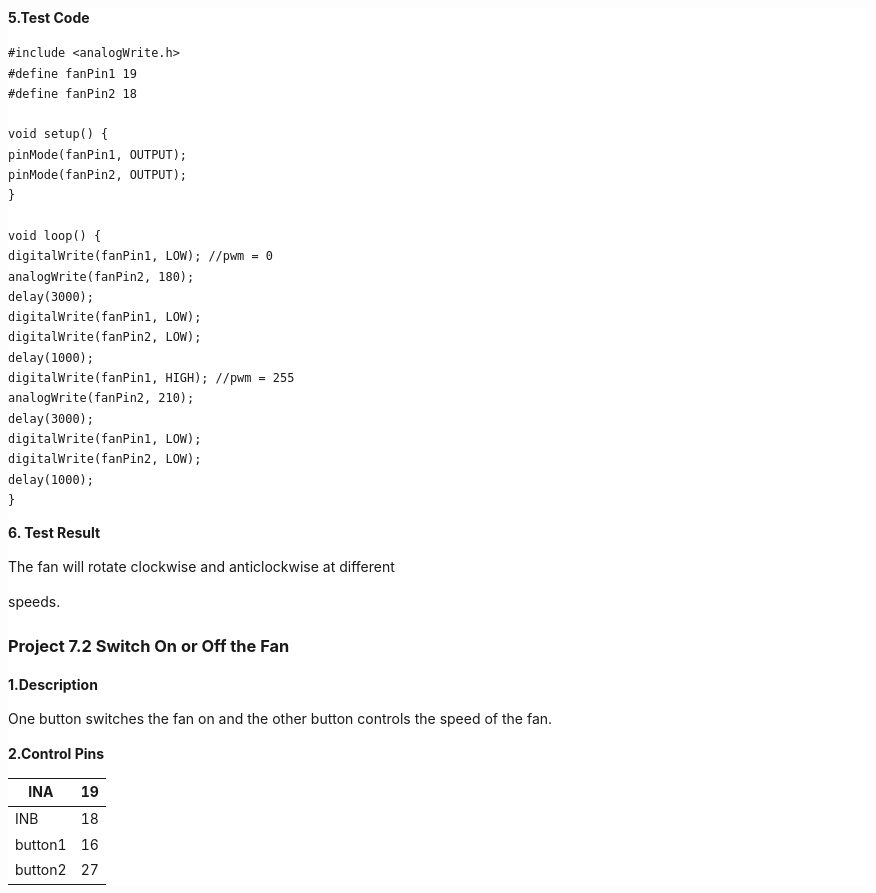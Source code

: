 **5.Test Code**

    #include <analogWrite.h>
    #define fanPin1 19
    #define fanPin2 18

    void setup() {
    pinMode(fanPin1, OUTPUT);
    pinMode(fanPin2, OUTPUT);
    }

    void loop() {
    digitalWrite(fanPin1, LOW); //pwm = 0
    analogWrite(fanPin2, 180);
    delay(3000);
    digitalWrite(fanPin1, LOW);
    digitalWrite(fanPin2, LOW);
    delay(1000);
    digitalWrite(fanPin1, HIGH); //pwm = 255
    analogWrite(fanPin2, 210);
    delay(3000);
    digitalWrite(fanPin1, LOW);
    digitalWrite(fanPin2, LOW);
    delay(1000);
    }
**6. Test Result**

The fan will rotate clockwise and anticlockwise at different

speeds.

### Project 7.2 Switch On or Off the Fan

**1.Description**

One button switches the fan on and the other button controls the speed of the fan.


**2.Control Pins**

| INA | 19 |
|-----|----|
| INB | 18 |
| button1 | 16 |
| button2 | 27 |

